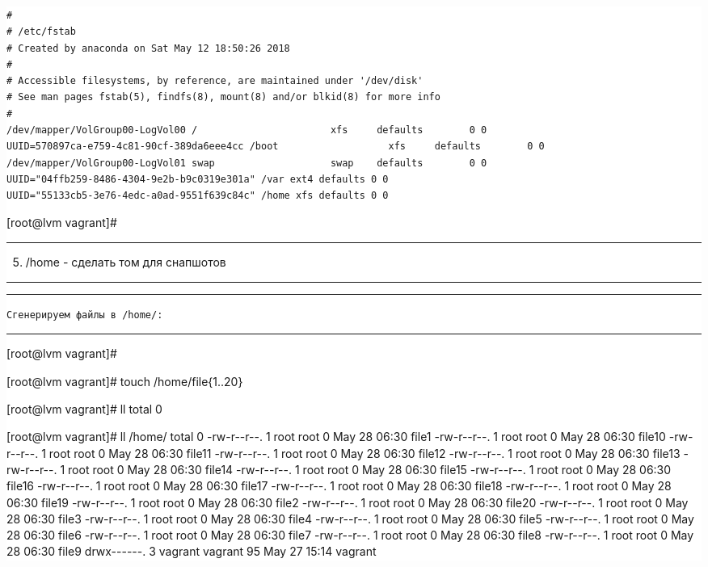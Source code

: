 	#
	# /etc/fstab
	# Created by anaconda on Sat May 12 18:50:26 2018
	#
	# Accessible filesystems, by reference, are maintained under '/dev/disk'
	# See man pages fstab(5), findfs(8), mount(8) and/or blkid(8) for more info
	#
	/dev/mapper/VolGroup00-LogVol00 /                       xfs     defaults        0 0
	UUID=570897ca-e759-4c81-90cf-389da6eee4cc /boot                   xfs     defaults        0 0
	/dev/mapper/VolGroup00-LogVol01 swap                    swap    defaults        0 0
	UUID="04ffb259-8486-4304-9e2b-b9c0319e301a" /var ext4 defaults 0 0
	UUID="55133cb5-3e76-4edc-a0ad-9551f639c84c" /home xfs defaults 0 0

[root@lvm vagrant]#

------------------------

5. /home - сделать том для снапшотов
------------------------

------------------------
	
	Сгенерируем файлы в /home/:

------------------------

[root@lvm vagrant]#

[root@lvm vagrant]# touch /home/file{1..20}

[root@lvm vagrant]# ll
	total 0

[root@lvm vagrant]# ll /home/
	total 0
	-rw-r--r--. 1 root    root     0 May 28 06:30 file1
	-rw-r--r--. 1 root    root     0 May 28 06:30 file10
	-rw-r--r--. 1 root    root     0 May 28 06:30 file11
	-rw-r--r--. 1 root    root     0 May 28 06:30 file12
	-rw-r--r--. 1 root    root     0 May 28 06:30 file13
	-rw-r--r--. 1 root    root     0 May 28 06:30 file14
	-rw-r--r--. 1 root    root     0 May 28 06:30 file15
	-rw-r--r--. 1 root    root     0 May 28 06:30 file16
	-rw-r--r--. 1 root    root     0 May 28 06:30 file17
	-rw-r--r--. 1 root    root     0 May 28 06:30 file18
	-rw-r--r--. 1 root    root     0 May 28 06:30 file19
	-rw-r--r--. 1 root    root     0 May 28 06:30 file2
	-rw-r--r--. 1 root    root     0 May 28 06:30 file20
	-rw-r--r--. 1 root    root     0 May 28 06:30 file3
	-rw-r--r--. 1 root    root     0 May 28 06:30 file4
	-rw-r--r--. 1 root    root     0 May 28 06:30 file5
	-rw-r--r--. 1 root    root     0 May 28 06:30 file6
	-rw-r--r--. 1 root    root     0 May 28 06:30 file7
	-rw-r--r--. 1 root    root     0 May 28 06:30 file8
	-rw-r--r--. 1 root    root     0 May 28 06:30 file9
	drwx------. 3 vagrant vagrant 95 May 27 15:14 vagrant
